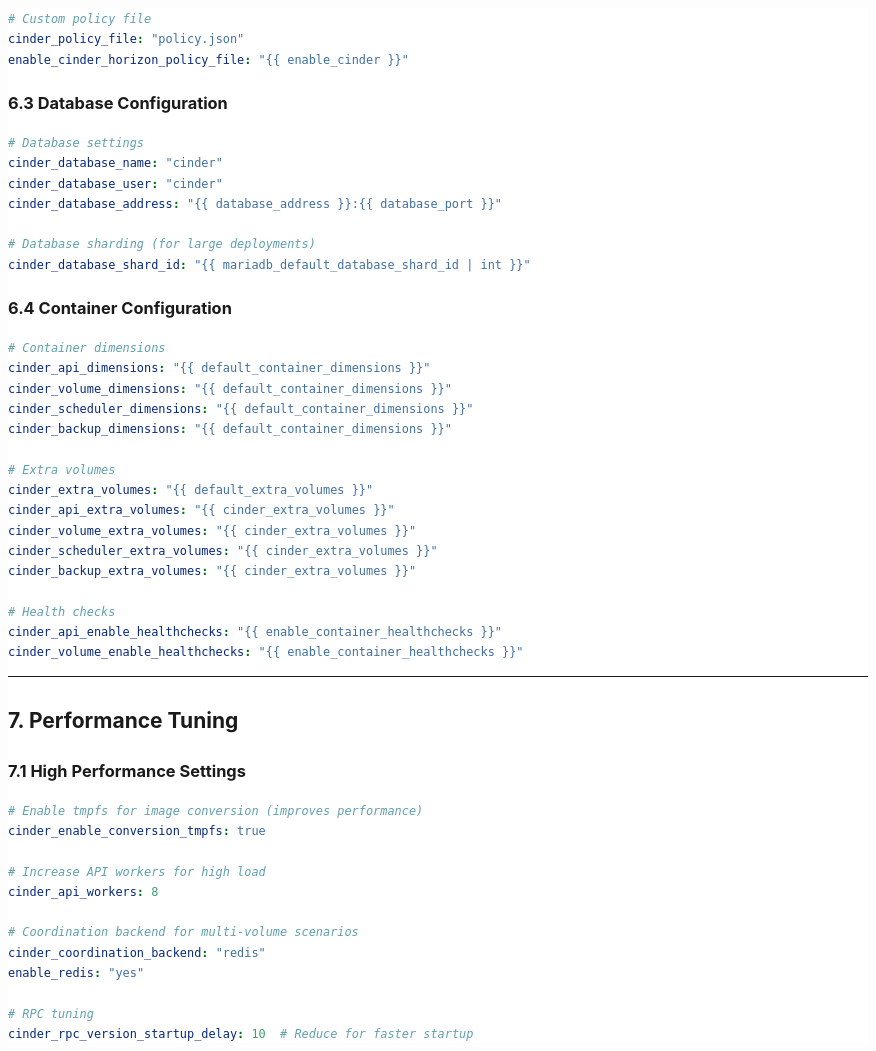 ```yaml
# Custom policy file
cinder_policy_file: "policy.json"
enable_cinder_horizon_policy_file: "{{ enable_cinder }}"
```

### 6.3 Database Configuration

```yaml
# Database settings
cinder_database_name: "cinder"
cinder_database_user: "cinder"
cinder_database_address: "{{ database_address }}:{{ database_port }}"

# Database sharding (for large deployments)
cinder_database_shard_id: "{{ mariadb_default_database_shard_id | int }}"
```

### 6.4 Container Configuration

```yaml
# Container dimensions
cinder_api_dimensions: "{{ default_container_dimensions }}"
cinder_volume_dimensions: "{{ default_container_dimensions }}"
cinder_scheduler_dimensions: "{{ default_container_dimensions }}"
cinder_backup_dimensions: "{{ default_container_dimensions }}"

# Extra volumes
cinder_extra_volumes: "{{ default_extra_volumes }}"
cinder_api_extra_volumes: "{{ cinder_extra_volumes }}"
cinder_volume_extra_volumes: "{{ cinder_extra_volumes }}"
cinder_scheduler_extra_volumes: "{{ cinder_extra_volumes }}"
cinder_backup_extra_volumes: "{{ cinder_extra_volumes }}"

# Health checks
cinder_api_enable_healthchecks: "{{ enable_container_healthchecks }}"
cinder_volume_enable_healthchecks: "{{ enable_container_healthchecks }}"
```

---

## 7. Performance Tuning

### 7.1 High Performance Settings

```yaml
# Enable tmpfs for image conversion (improves performance)
cinder_enable_conversion_tmpfs: true

# Increase API workers for high load
cinder_api_workers: 8

# Coordination backend for multi-volume scenarios
cinder_coordination_backend: "redis"
enable_redis: "yes"

# RPC tuning
cinder_rpc_version_startup_delay: 10  # Reduce for faster startup
```
